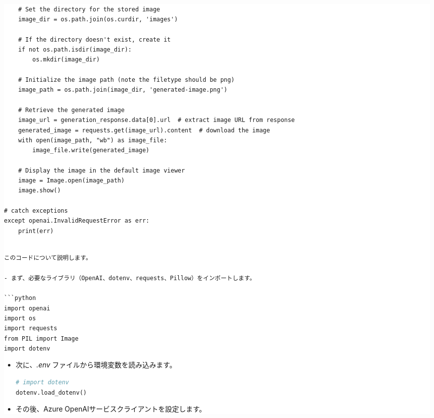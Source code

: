         # Set the directory for the stored image
        image_dir = os.path.join(os.curdir, 'images')

        # If the directory doesn't exist, create it
        if not os.path.isdir(image_dir):
            os.mkdir(image_dir)

        # Initialize the image path (note the filetype should be png)
        image_path = os.path.join(image_dir, 'generated-image.png')

        # Retrieve the generated image
        image_url = generation_response.data[0].url  # extract image URL from response
        generated_image = requests.get(image_url).content  # download the image
        with open(image_path, "wb") as image_file:
            image_file.write(generated_image)

        # Display the image in the default image viewer
        image = Image.open(image_path)
        image.show()

    # catch exceptions
    except openai.InvalidRequestError as err:
        print(err)
   ```

このコードについて説明します。

- まず、必要なライブラリ（OpenAI、dotenv、requests、Pillow）をインポートします。

  ```python
  import openai
  import os
  import requests
  from PIL import Image
  import dotenv
  ```

- 次に、_.env_ ファイルから環境変数を読み込みます。

  ```python
  # import dotenv
  dotenv.load_dotenv()
  ```

- その後、Azure OpenAIサービスクライアントを設定します。
